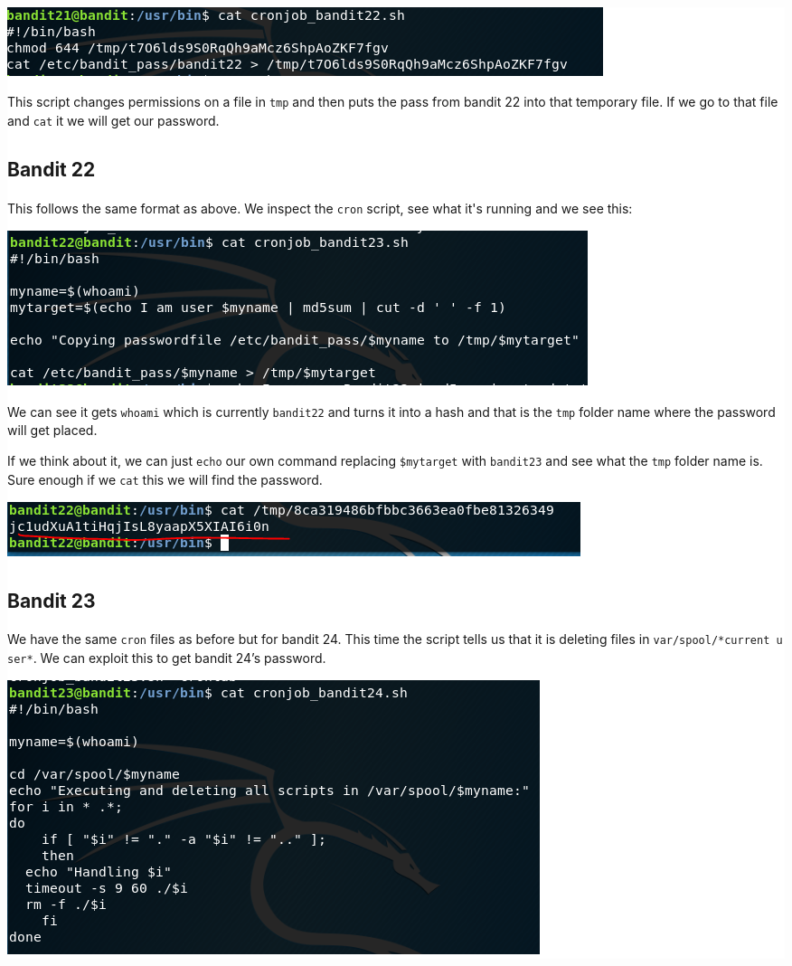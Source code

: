 ![img](/assets/images/Bandit14.png)

This script changes permissions on a file in `tmp` and then puts the pass from bandit 22 into that temporary file. If we go to that file and `cat` it we will get our password.

## Bandit 22

This follows the same format as above. We inspect the `cron` script, see what it's running and we see this:

![img](/assets/images/Bandit15.png)

We can see it gets `whoami` which is currently `bandit22` and turns it into a hash and that is the `tmp` folder name where the password will get placed.

If we think about it, we can just `echo` our own command replacing `$mytarget` with `bandit23` and see what the `tmp` folder name is. Sure enough if we `cat` this we will find the password.

![img](/assets/images/Bandit16.png)

## Bandit 23

We have the same `cron` files as before but for bandit 24. This time the script tells us that it is deleting files in `var/spool/*current user*`. We can exploit this to get bandit 24’s password.

![img](/assets/images/Bandit17.png)

